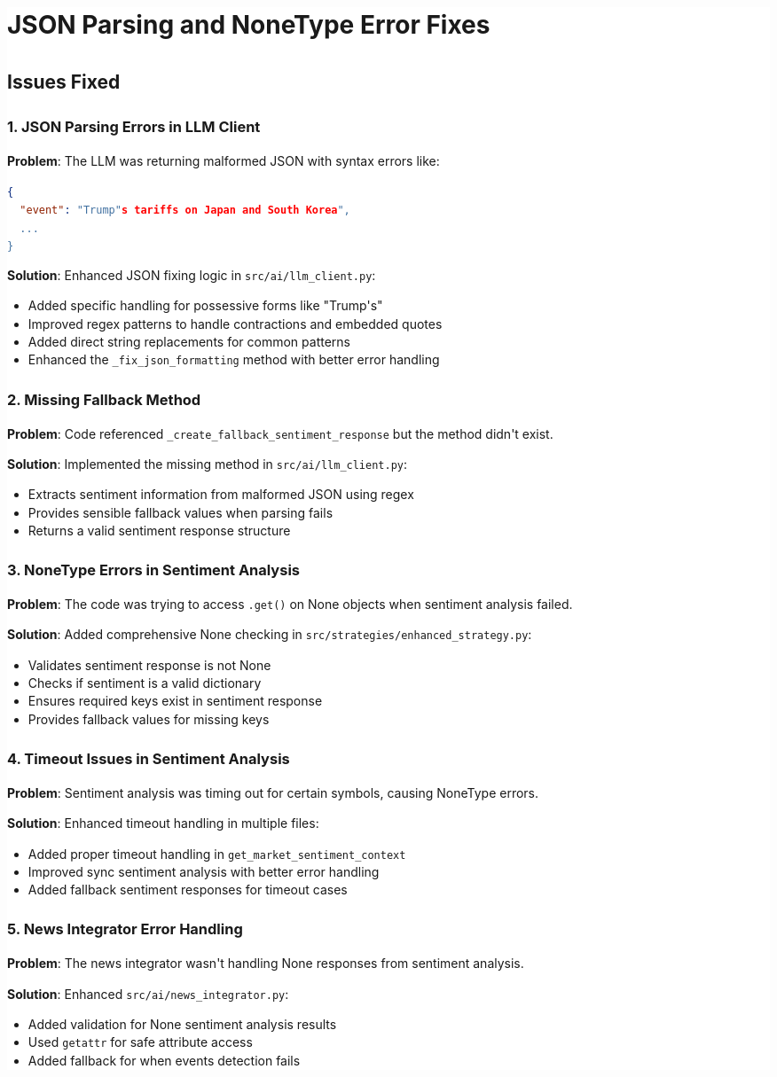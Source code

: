 # JSON Parsing and NoneType Error Fixes

## Issues Fixed

### 1. JSON Parsing Errors in LLM Client
**Problem**: The LLM was returning malformed JSON with syntax errors like:
```json
{
  "event": "Trump"s tariffs on Japan and South Korea",
  ...
}
```

**Solution**: Enhanced JSON fixing logic in `src/ai/llm_client.py`:
- Added specific handling for possessive forms like "Trump's"
- Improved regex patterns to handle contractions and embedded quotes
- Added direct string replacements for common patterns
- Enhanced the `_fix_json_formatting` method with better error handling

### 2. Missing Fallback Method
**Problem**: Code referenced `_create_fallback_sentiment_response` but the method didn't exist.

**Solution**: Implemented the missing method in `src/ai/llm_client.py`:
- Extracts sentiment information from malformed JSON using regex
- Provides sensible fallback values when parsing fails
- Returns a valid sentiment response structure

### 3. NoneType Errors in Sentiment Analysis
**Problem**: The code was trying to access `.get()` on None objects when sentiment analysis failed.

**Solution**: Added comprehensive None checking in `src/strategies/enhanced_strategy.py`:
- Validates sentiment response is not None
- Checks if sentiment is a valid dictionary
- Ensures required keys exist in sentiment response
- Provides fallback values for missing keys

### 4. Timeout Issues in Sentiment Analysis
**Problem**: Sentiment analysis was timing out for certain symbols, causing NoneType errors.

**Solution**: Enhanced timeout handling in multiple files:
- Added proper timeout handling in `get_market_sentiment_context`
- Improved sync sentiment analysis with better error handling
- Added fallback sentiment responses for timeout cases

### 5. News Integrator Error Handling
**Problem**: The news integrator wasn't handling None responses from sentiment analysis.

**Solution**: Enhanced `src/ai/news_integrator.py`:
- Added validation for None sentiment analysis results
- Used `getattr` for safe attribute access
- Added fallback for when events detection fails
